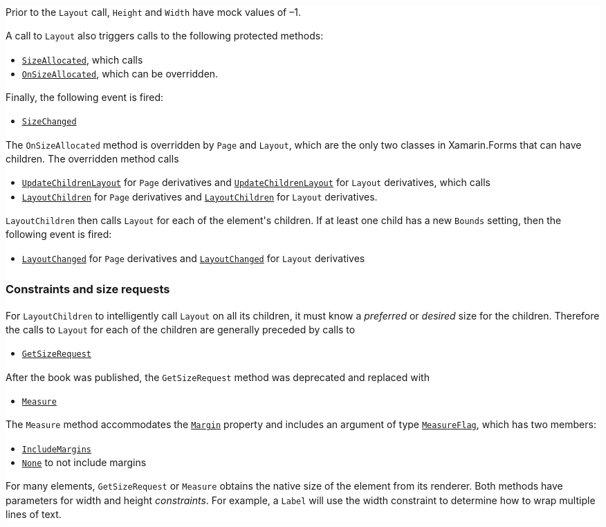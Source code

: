 Prior to the `Layout` call, `Height` and `Width` have mock values of &ndash;1.

A call to `Layout` also triggers calls to the following protected methods:

- [`SizeAllocated`](https://developer.xamarin.com/api/member/Xamarin.Forms.VisualElement.SizeAllocated/p/System.Double/System.Double/), which calls
- [`OnSizeAllocated`](https://developer.xamarin.com/api/member/Xamarin.Forms.VisualElement.OnSizeAllocated/p/System.Double/System.Double/), which can be overridden.

Finally, the following event is fired:

- [`SizeChanged`](https://developer.xamarin.com/api/event/Xamarin.Forms.VisualElement.SizeChanged/)

The `OnSizeAllocated` method is overridden by `Page` and `Layout`, which are the only two classes in Xamarin.Forms that can have children. The overridden method calls

- [`UpdateChildrenLayout`](https://developer.xamarin.com/api/member/Xamarin.Forms.Page.UpdateChildrenLayout()/) for `Page` derivatives and [`UpdateChildrenLayout`](https://developer.xamarin.com/api/member/Xamarin.Forms.Layout.UpdateChildrenLayout()/) for `Layout` derivatives, which calls
- [`LayoutChildren`](https://developer.xamarin.com/api/member/Xamarin.Forms.Page.LayoutChildren/p/System.Double/System.Double/System.Double/System.Double/) for `Page` derivatives and [`LayoutChildren`](https://developer.xamarin.com/api/member/Xamarin.Forms.Layout.LayoutChildren/p/System.Double/System.Double/System.Double/System.Double/) for `Layout` derivatives.

`LayoutChildren` then calls `Layout` for each of the element's children. If at least one child has a new `Bounds` setting, then the following event is fired:

- [`LayoutChanged`](https://developer.xamarin.com/api/event/Xamarin.Forms.Page.LayoutChanged/) for `Page` derivatives and [`LayoutChanged`](https://developer.xamarin.com/api/event/Xamarin.Forms.Layout.LayoutChanged/) for `Layout` derivatives

### Constraints and size requests

For `LayoutChildren` to intelligently call `Layout` on all its children, it must know a *preferred* or *desired* size for the children. Therefore the calls to `Layout` for each of the children are generally preceded by calls to

- [`GetSizeRequest`](https://developer.xamarin.com/api/member/Xamarin.Forms.VisualElement.GetSizeRequest/p/System.Double/System.Double/)

After the book was published, the `GetSizeRequest` method was deprecated and replaced with

- [`Measure`](https://developer.xamarin.com/api/member/Xamarin.Forms.VisualElement.Measure/p/System.Double/System.Double/Xamarin.Forms.MeasureFlags/)

The `Measure` method accommodates the [`Margin`](https://developer.xamarin.com/api/property/Xamarin.Forms.View.Margin/) property and includes an argument of type [`MeasureFlag`](https://developer.xamarin.com/api/type/Xamarin.Forms.MeasureFlags/), which has two members:

- [`IncludeMargins`](https://developer.xamarin.com/api/field/Xamarin.Forms.MeasureFlags.IncludeMargins/)
- [`None`](https://developer.xamarin.com/api/field/Xamarin.Forms.MeasureFlags.None/) to not include margins

For many elements, `GetSizeRequest` or `Measure` obtains the native size of the element from its renderer. Both methods have parameters for width and height *constraints*. For example, a `Label` will use the width constraint to determine how to wrap multiple lines of text.
